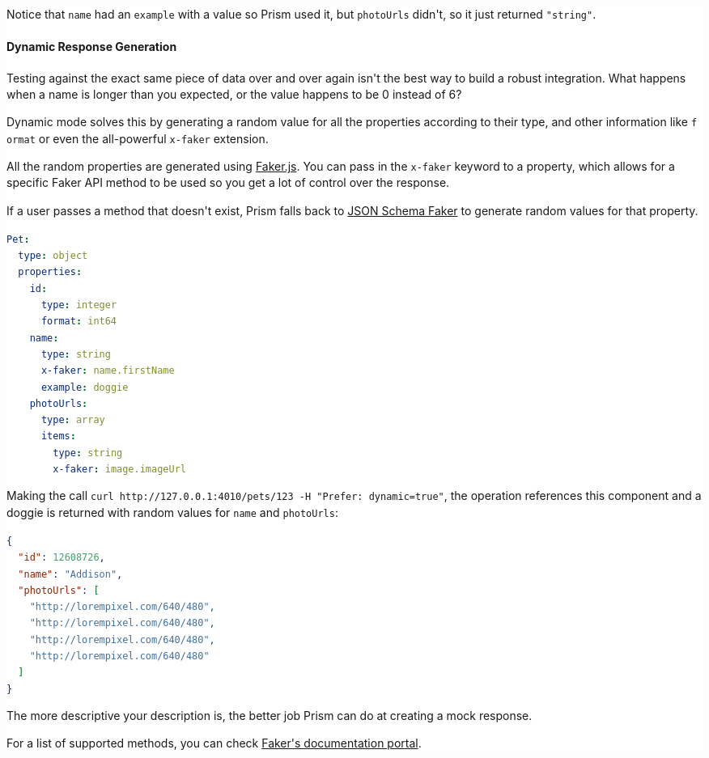 Notice that `name` had an `example` with a value so Prism used it, but `photoUrls` didn't, so it just returned `"string"`.

#### Dynamic Response Generation

Testing against the exact same piece of data over and over again isn't the best way to build a robust integration. What happens when a name is longer than you expected, or the value happens to be 0 instead of 6?

Dynamic mode solves this by generating a random value for all the properties according to their type, and other information like `format` or even the all-powerful `x-faker` extension.

All the random properties are generated using [Faker.js](https://github.com/faker-js/faker). You can pass in the `x-faker` keyword to a property, which allows for a specific Faker API method to be used so you get a lot of control over the response.

If a user passes a method that doesn't exist, Prism falls back to [JSON Schema Faker](https://github.com/json-schema-faker/json-schema-faker) to generate random values for that property.

```yaml
Pet:
  type: object
  properties:
    id:
      type: integer
      format: int64
    name:
      type: string
      x-faker: name.firstName
      example: doggie
    photoUrls:
      type: array
      items:
        type: string
        x-faker: image.imageUrl
```

Making the call `curl http://127.0.0.1:4010/pets/123 -H "Prefer: dynamic=true"`, the operation references this component and a doggie is returned with random values for `name` and `photoUrls`:

```json
{
  "id": 12608726,
  "name": "Addison",
  "photoUrls": [
    "http://lorempixel.com/640/480",
    "http://lorempixel.com/640/480",
    "http://lorempixel.com/640/480",
    "http://lorempixel.com/640/480"
  ]
}
```

The more descriptive your description is, the better job Prism can do at creating a mock response.

For a list of supported methods, you can check [Faker's documentation portal](https://v6.fakerjs.dev/api/address.html).
